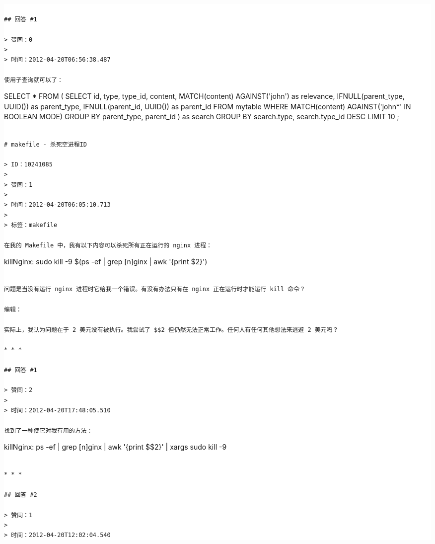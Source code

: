 ```

## 回答 #1

> 赞同：0
> 
> 时间：2012-04-20T06:56:38.487

使用子查询就可以了：

```
SELECT *
FROM (
     SELECT id, type, type_id, content, MATCH(content) AGAINST('john') as relevance, IFNULL(parent_type, UUID()) as parent_type, IFNULL(parent_id, UUID()) as parent_id
     FROM mytable WHERE MATCH(content) AGAINST('john*' IN BOOLEAN MODE) GROUP BY parent_type, parent_id
) as search
GROUP BY search.type, search.type_id DESC  LIMIT 10 ; 
```

# makefile - 杀死空进程ID

> ID：10241085
> 
> 赞同：1
> 
> 时间：2012-04-20T06:05:10.713
> 
> 标签：makefile

在我的 Makefile 中，我有以下内容可以杀死所有正在运行的 nginx 进程：

```
killNginx:
  sudo kill -9 $(ps -ef | grep [n]ginx | awk '{print $2}') 
```

问题是当没有运行 nginx 进程时它给我一个错误。有没有办法只有在 nginx 正在运行时才能运行 kill 命令？

编辑：

实际上，我认为问题在于 2 美元没有被执行。我尝试了 $$2 但仍然无法正常工作。任何人有任何其他想法来逃避 2 美元吗？

* * *

## 回答 #1

> 赞同：2
> 
> 时间：2012-04-20T17:48:05.510

找到了一种使它对我有用的方法：

```
killNginx:
  ps -ef | grep [n]ginx | awk '{print $$2}' | xargs sudo kill -9 
```

* * *

## 回答 #2

> 赞同：1
> 
> 时间：2012-04-20T12:02:04.540
```